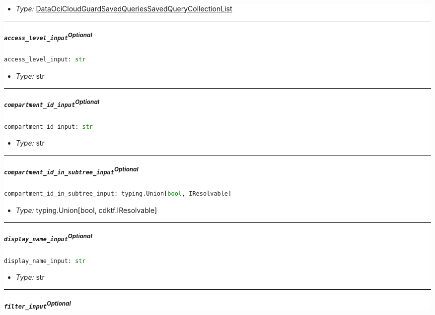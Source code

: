 - *Type:* <a href="#rhizo-co-terraform-provider-oci.dataOciCloudGuardSavedQueries.DataOciCloudGuardSavedQueriesSavedQueryCollectionList">DataOciCloudGuardSavedQueriesSavedQueryCollectionList</a>

---

##### `access_level_input`<sup>Optional</sup> <a name="access_level_input" id="rhizo-co-terraform-provider-oci.dataOciCloudGuardSavedQueries.DataOciCloudGuardSavedQueries.property.accessLevelInput"></a>

```python
access_level_input: str
```

- *Type:* str

---

##### `compartment_id_input`<sup>Optional</sup> <a name="compartment_id_input" id="rhizo-co-terraform-provider-oci.dataOciCloudGuardSavedQueries.DataOciCloudGuardSavedQueries.property.compartmentIdInput"></a>

```python
compartment_id_input: str
```

- *Type:* str

---

##### `compartment_id_in_subtree_input`<sup>Optional</sup> <a name="compartment_id_in_subtree_input" id="rhizo-co-terraform-provider-oci.dataOciCloudGuardSavedQueries.DataOciCloudGuardSavedQueries.property.compartmentIdInSubtreeInput"></a>

```python
compartment_id_in_subtree_input: typing.Union[bool, IResolvable]
```

- *Type:* typing.Union[bool, cdktf.IResolvable]

---

##### `display_name_input`<sup>Optional</sup> <a name="display_name_input" id="rhizo-co-terraform-provider-oci.dataOciCloudGuardSavedQueries.DataOciCloudGuardSavedQueries.property.displayNameInput"></a>

```python
display_name_input: str
```

- *Type:* str

---

##### `filter_input`<sup>Optional</sup> <a name="filter_input" id="rhizo-co-terraform-provider-oci.dataOciCloudGuardSavedQueries.DataOciCloudGuardSavedQueries.property.filterInput"></a>
